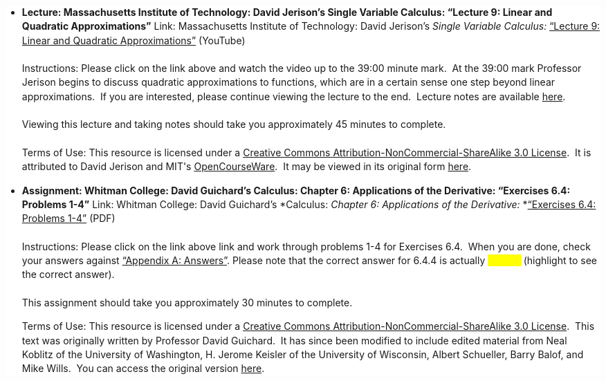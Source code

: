 -   **Lecture: Massachusetts Institute of Technology: David Jerison’s
    Single Variable Calculus: “Lecture 9: Linear and Quadratic
    Approximations”**
    Link: Massachusetts Institute of Technology: David Jerison’s *Single
    Variable Calculus:* [“Lecture 9: Linear and Quadratic
    Approximations”](http://www.youtube.com/watch?v=BSAA0akmPEU) (YouTube)  
        
     Instructions: Please click on the link above and watch the video up
    to the 39:00 minute mark.  At the 39:00 mark Professor Jerison
    begins to discuss quadratic approximations to functions, which are
    in a certain sense one step beyond linear approximations.  If you
    are interested, please continue viewing the lecture to the end.
     Lecture notes are available
    [here](http://ocw.mit.edu/courses/mathematics/18-01-single-variable-calculus-fall-2006/lecture-notes/lec9.pdf).  
        
     Viewing this lecture and taking notes should take you approximately
    45 minutes to complete.  
        
     Terms of Use: This resource is licensed under a [Creative Commons
    Attribution-NonCommercial-ShareAlike 3.0
    License](http://creativecommons.org/licenses/by-nc-sa/3.0/).  It is
    attributed to David Jerison and MIT's
    [OpenCourseWare](http://ocw.mit.edu/index.htm).  It may be viewed in
    its original form
    [here](http://ocw.mit.edu/courses/mathematics/18-01-single-variable-calculus-fall-2006/video-lectures/lecture-9-linear-and-quadratic-approximations/).

-   **Assignment: Whitman College: David Guichard’s Calculus: Chapter 6:
    Applications of the Derivative: “Exercises 6.4: Problems 1-4”**
    Link: Whitman College: David Guichard’s *Calculus: *Chapter 6:
    Applications of the Derivative:* *[“Exercises 6.4: Problems
    1-4”](https://resources.saylor.org/wwwresources/archived/site/wp-content/uploads/2012/07/calculus_06_Applications_of_the_Derivative.pdf) (PDF)  
        
     Instructions: Please click on the link above link and work through
    problems 1-4 for Exercises 6.4.  When you are done, check your
    answers against [“Appendix A:
    Answers”](https://resources.saylor.org/wwwresources/archived/site/wp-content/uploads/2012/07/calculus_12_Selected_Answers.pdf).
    Please note that the correct answer for 6.4.4 is actually <span
    style="color: rgb(255, 255, 0);"><span
    style="background-color: rgb(255, 255, 0);">32π/25</span></span>
    (highlight to see the correct answer).  
        
     This assignment should take you approximately 30 minutes to
    complete.  
      
     Terms of Use: This resource is licensed under a [Creative Commons
    Attribution-NonCommercial-ShareAlike 3.0
    License](http://creativecommons.org/licenses/by-nc-sa/3.0/).  This
    text was originally written by Professor David Guichard.  It has
    since been modified to include edited material from Neal Koblitz of
    the University of Washington, H. Jerome Keisler of the University of
    Wisconsin, Albert Schueller, Barry Balof, and Mike Wills.  You can
    access the original version
    [here](http://www.whitman.edu/mathematics/calculus/).
